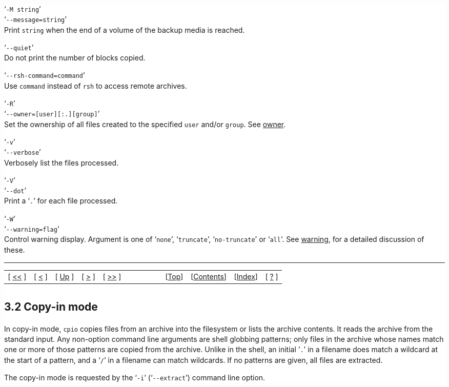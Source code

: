 ‘`-M string`’  
‘`--message=string`’  
Print `string` when the end of a volume of the backup media is reached.

‘`--quiet`’  
Do not print the number of blocks copied.

‘`--rsh-command=command`’  
Use `command` instead of `rsh` to access remote archives.

‘`-R`’  
‘`--owner=[user][:.][group]`’  
Set the ownership of all files created to the specified `user` and/or
`group`. See [owner](#owner).

‘`-v`’  
‘`--verbose`’  
Verbosely list the files processed.

‘`-V`’  
‘`--dot`’  
Print a ‘`.`’ for each file processed.

‘`-W`’  
‘`--warning=flag`’  
Control warning display. Argument is one of ‘`none`’, ‘`truncate`’,
‘`no-truncate`’ or ‘`all`’. See [warning](#warning), for a detailed
discussion of these.

------------------------------------------------------------------------

<span id="Copy_002din-mode"></span>

|                                                                              |                                                                    |                                         |                                                                 |                                     |     |     |     |     |                                           |                                                   |                                     |                                      |
|:-----------------------------------------------------------------------------|:-------------------------------------------------------------------|:----------------------------------------|:----------------------------------------------------------------|:------------------------------------|:----|:----|:----|:----|:------------------------------------------|:--------------------------------------------------|:------------------------------------|:-------------------------------------|
| \[ [\<\<](#Invoking-cpio "Beginning of this chapter or previous chapter") \] | \[ [\<](#Copy_002dout-mode "Previous section in reading order") \] | \[ [Up](#Invoking-cpio "Up section") \] | \[ [\>](#Copy_002dpass-mode "Next section in reading order") \] | \[ [\>\>](#Media "Next chapter") \] |     |     |     |     | \[[Top](#Top "Cover (top) of document")\] | \[[Contents](#SEC_Contents "Table of contents")\] | \[[Index](#Concept-Index "Index")\] | \[ [?](#SEC_About "About (help)") \] |

<span id="Copy_002din-mode-1"></span>

## 3.2 Copy-in mode

<span id="copy_002din"></span> <span id="index-copy_002din"></span>
<span id="index-archive-extraction"></span> <span
id="index-extract-files-from-an-archive"></span> In copy-in mode, `cpio`
copies files from an archive into the filesystem or lists the archive
contents. It reads the archive from the standard input. Any non-option
command line arguments are shell globbing patterns; only files in the
archive whose names match one or more of those patterns are copied from
the archive. Unlike in the shell, an initial ‘`.`’ in a filename does
match a wildcard at the start of a pattern, and a ‘`/`’ in a filename
can match wildcards. If no patterns are given, all files are extracted.

The copy-in mode is requested by the ‘`-i`’ (‘`--extract`’) command line
option.
